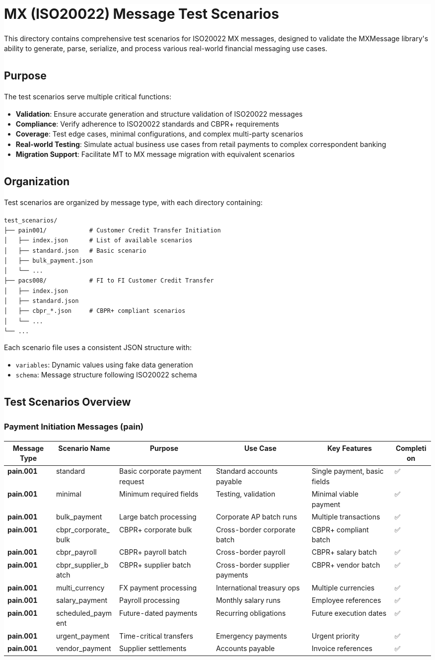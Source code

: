 # MX (ISO20022) Message Test Scenarios

This directory contains comprehensive test scenarios for ISO20022 MX messages, designed to validate the MXMessage library's ability to generate, parse, serialize, and process various real-world financial messaging use cases.

## Purpose

The test scenarios serve multiple critical functions:
- **Validation**: Ensure accurate generation and structure validation of ISO20022 messages
- **Compliance**: Verify adherence to ISO20022 standards and CBPR+ requirements
- **Coverage**: Test edge cases, minimal configurations, and complex multi-party scenarios
- **Real-world Testing**: Simulate actual business use cases from retail payments to complex correspondent banking
- **Migration Support**: Facilitate MT to MX message migration with equivalent scenarios

## Organization

Test scenarios are organized by message type, with each directory containing:
```
test_scenarios/
├── pain001/            # Customer Credit Transfer Initiation
│   ├── index.json      # List of available scenarios
│   ├── standard.json   # Basic scenario
│   ├── bulk_payment.json
│   └── ...
├── pacs008/            # FI to FI Customer Credit Transfer
│   ├── index.json
│   ├── standard.json
│   ├── cbpr_*.json     # CBPR+ compliant scenarios
│   └── ...
└── ...
```

Each scenario file uses a consistent JSON structure with:
- `variables`: Dynamic values using fake data generation
- `schema`: Message structure following ISO20022 schema

## Test Scenarios Overview

### Payment Initiation Messages (pain)

| Message Type | Scenario Name | Purpose | Use Case | Key Features | Completion |
|--------------|---------------|---------|----------|--------------|------------|
| **pain.001** | standard | Basic corporate payment request | Standard accounts payable | Single payment, basic fields | ✅ |
| **pain.001** | minimal | Minimum required fields | Testing, validation | Minimal viable payment | ✅ |
| **pain.001** | bulk_payment | Large batch processing | Corporate AP batch runs | Multiple transactions | ✅ |
| **pain.001** | cbpr_corporate_bulk | CBPR+ corporate bulk | Cross-border corporate batch | CBPR+ compliant batch | ✅ |
| **pain.001** | cbpr_payroll | CBPR+ payroll batch | Cross-border payroll | CBPR+ salary batch | ✅ |
| **pain.001** | cbpr_supplier_batch | CBPR+ supplier batch | Cross-border supplier payments | CBPR+ vendor batch | ✅ |
| **pain.001** | multi_currency | FX payment processing | International treasury ops | Multiple currencies | ✅ |
| **pain.001** | salary_payment | Payroll processing | Monthly salary runs | Employee references | ✅ |
| **pain.001** | scheduled_payment | Future-dated payments | Recurring obligations | Future execution dates | ✅ |
| **pain.001** | urgent_payment | Time-critical transfers | Emergency payments | Urgent priority | ✅ |
| **pain.001** | vendor_payment | Supplier settlements | Accounts payable | Invoice references | ✅ |